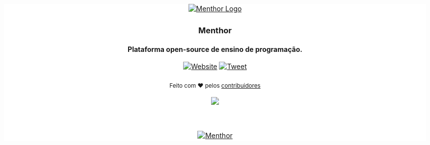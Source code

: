 <div align="center">
  <a href="https://menthor.io/">
    <img
      src="https://menthor.io/brand/menthor-icon-dark.svg"
      alt="Menthor Logo"
      height="64"
    />
  </a>
  <br />
  <p>
    <h3>
      <b>
        Menthor
      </b>
    </h3>
  </p>
  <p>
    <b>
      Plataforma open-source de ensino de programação.
    </b>
  </p>
  <p>

[![Website](https://img.shields.io/website?url=https%3A%2F%2Fmenthor.io&logo=menthor)](https://menthor.io) [![Tweet](https://img.shields.io/twitter/url?url=https%3A%2F%2Fmenthor.io%2F)](https://twitter.com/intent/tweet?text=%F0%9F%93%9AConhe%C3%A7a%20a%20menthor,%20plataforma%20gratuita%20e%20open-source%20de%20ensino%20de%20programa%C3%A7%C3%A3o.%20https%3A//menthor.io%20%23menthor%20via%20%40menthorlabs)

  </p>
  <p>
    <sub>
      Feito com ❤︎ pelos
      <a href="https://github.com/menthorlabs/menthor/graphs/contributors">
        contribuidores
      </a>
        <p>
          <a href="https://github.com/menthorlabs/menthor/graphs/contributors">
            <img src="https://contrib.rocks/image?repo=menthorlabs/menthor&anon=0&columns=20&max=100&align=center" />
          </a>
        </p>
    </sub>
  </p>
  <br />
  <p>
    <a href="https://menthor.io/?ref=github" target="_blank">
      <img
        src="https://i.imgur.com/ejqNDDe.jpg"
        alt="Menthor"
        width="100%"
      />
    </a>
  </p>
</div>
